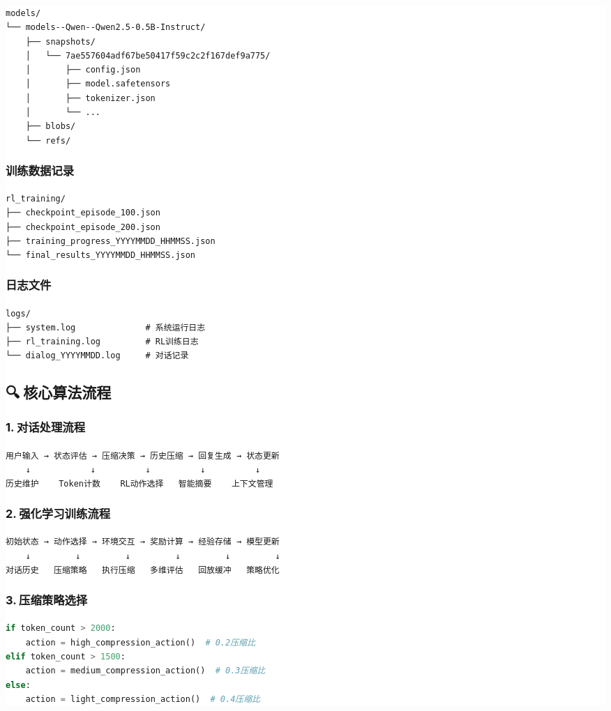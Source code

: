 ```
models/
└── models--Qwen--Qwen2.5-0.5B-Instruct/
    ├── snapshots/
    │   └── 7ae557604adf67be50417f59c2c2f167def9a775/
    │       ├── config.json
    │       ├── model.safetensors
    │       ├── tokenizer.json
    │       └── ...
    ├── blobs/
    └── refs/
```

### 训练数据记录

```
rl_training/
├── checkpoint_episode_100.json
├── checkpoint_episode_200.json
├── training_progress_YYYYMMDD_HHMMSS.json
└── final_results_YYYYMMDD_HHMMSS.json
```

### 日志文件

```
logs/
├── system.log              # 系统运行日志
├── rl_training.log         # RL训练日志
└── dialog_YYYYMMDD.log     # 对话记录
```

## 🔍 核心算法流程

### 1. 对话处理流程

```
用户输入 → 状态评估 → 压缩决策 → 历史压缩 → 回复生成 → 状态更新
    ↓            ↓          ↓          ↓          ↓
历史维护    Token计数    RL动作选择   智能摘要    上下文管理
```

### 2. 强化学习训练流程

```
初始状态 → 动作选择 → 环境交互 → 奖励计算 → 经验存储 → 模型更新
    ↓         ↓         ↓         ↓         ↓         ↓
对话历史   压缩策略   执行压缩   多维评估   回放缓冲   策略优化
```

### 3. 压缩策略选择

```python
if token_count > 2000:
    action = high_compression_action()  # 0.2压缩比
elif token_count > 1500:
    action = medium_compression_action()  # 0.3压缩比
else:
    action = light_compression_action()  # 0.4压缩比
```
